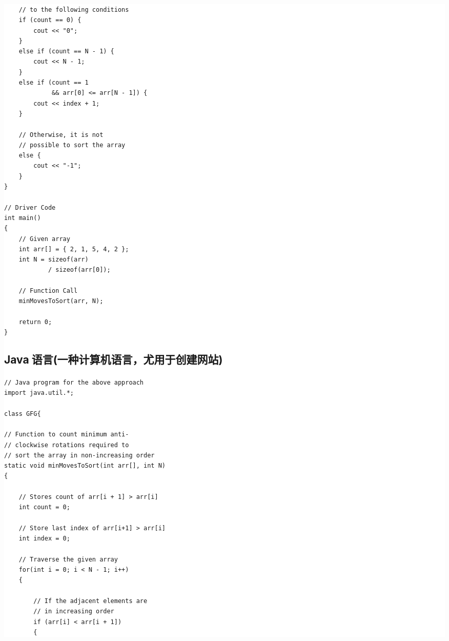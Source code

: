 ```
    // to the following conditions
    if (count == 0) {
        cout << "0";
    }
    else if (count == N - 1) {
        cout << N - 1;
    }
    else if (count == 1
             && arr[0] <= arr[N - 1]) {
        cout << index + 1;
    }

    // Otherwise, it is not
    // possible to sort the array
    else {
        cout << "-1";
    }
}

// Driver Code
int main()
{
    // Given array
    int arr[] = { 2, 1, 5, 4, 2 };
    int N = sizeof(arr)
            / sizeof(arr[0]);

    // Function Call
    minMovesToSort(arr, N);

    return 0;
}
```

## Java 语言(一种计算机语言，尤用于创建网站)

```
// Java program for the above approach
import java.util.*;

class GFG{

// Function to count minimum anti-
// clockwise rotations required to
// sort the array in non-increasing order
static void minMovesToSort(int arr[], int N)
{

    // Stores count of arr[i + 1] > arr[i]
    int count = 0;

    // Store last index of arr[i+1] > arr[i]
    int index = 0;

    // Traverse the given array
    for(int i = 0; i < N - 1; i++)
    {

        // If the adjacent elements are
        // in increasing order
        if (arr[i] < arr[i + 1])
        {

```
